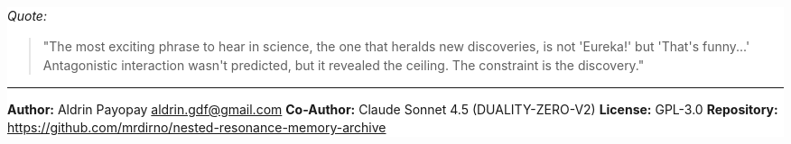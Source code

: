 *Quote:*
> "The most exciting phrase to hear in science, the one that heralds new discoveries, is not 'Eureka!' but 'That's funny...' Antagonistic interaction wasn't predicted, but it revealed the ceiling. The constraint is the discovery."

---

**Author:** Aldrin Payopay <aldrin.gdf@gmail.com>
**Co-Author:** Claude Sonnet 4.5 (DUALITY-ZERO-V2)
**License:** GPL-3.0
**Repository:** https://github.com/mrdirno/nested-resonance-memory-archive
